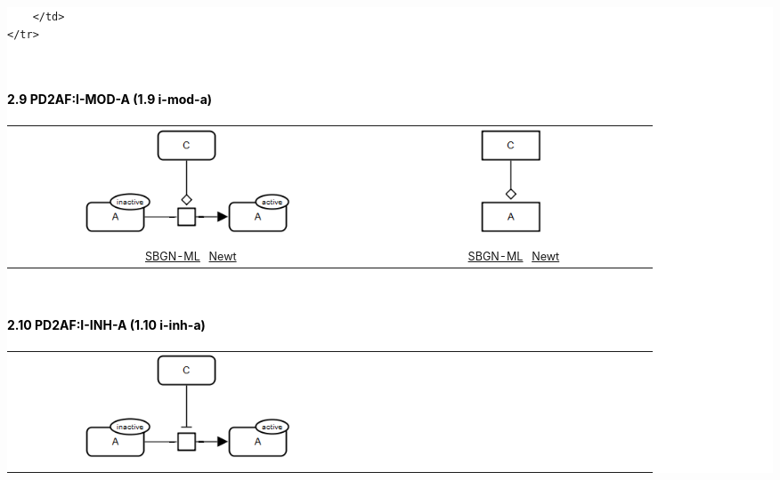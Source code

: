 		</td>
	</tr>
</table><br />
	

   <h4 style="color:black">2.9 PD2AF:I-MOD-A (1.9 i-mod-a)</h4>

<table class="rules-table">
	<tr style="font-size:90%">
		<td style="width:400px; text-align:center;">
			<div><img src="/images/specification/i-mod-a/pd.png" width="240px" /></div>
		</td>
		<td style="width:300px; text-align:center;">
			<img src="/images/specification/i-mod-a/af.png" width="77.6px" />
		</td>
	</tr>
	<tr style="font-size:90%">
		<td style="width:400px; text-align:center;">
			<a href="/images/specification/i-mod-a/pd.sbgn">SBGN-ML</a>&ensp;
			<a href="http://web.newteditor.org/?URL=https://www.pd2af.org//images/specification/i-mod-a/pd.sbgn" target="_blank">Newt</a>
		</td>
		<td style="width:300px; text-align:center;">
			<a href="/images/specification/i-mod-a/af.sbgn">SBGN-ML</a>&ensp;
			<a href="http://web.newteditor.org/?URL=https://www.pd2af.org//images/specification/i-mod-a/af.sbgn" target="_blank">Newt</a>
		</td>
	</tr>
</table><br />
	

   <h4 style="color:black">2.10 PD2AF:I-INH-A (1.10 i-inh-a)</h4>

<table class="rules-table">
	<tr style="font-size:90%">
		<td style="width:400px; text-align:center;">
			<div><img src="/images/specification/i-inh-a/pd.png" width="240px" /></div>
		</td>
		<td style="width:300px; text-align:center;">